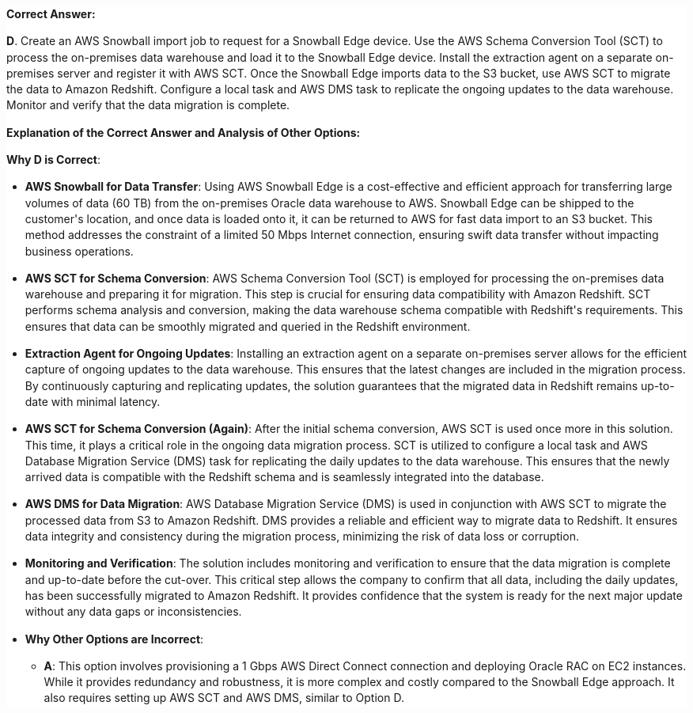 **Correct Answer:**

**D**. Create an AWS Snowball import job to request for a Snowball Edge device. Use the AWS Schema Conversion Tool (SCT) to process the on-premises data warehouse and load it to the Snowball Edge device. Install the extraction agent on a separate on-premises server and register it with AWS SCT. Once the Snowball Edge imports data to the S3 bucket, use AWS SCT to migrate the data to Amazon Redshift. Configure a local task and AWS DMS task to replicate the ongoing updates to the data warehouse. Monitor and verify that the data migration is complete.

**Explanation of the Correct Answer and Analysis of Other Options:**

**Why D is Correct**:

- **AWS Snowball for Data Transfer**: Using AWS Snowball Edge is a cost-effective and efficient approach for transferring large volumes of data (60 TB) from the on-premises Oracle data warehouse to AWS. Snowball Edge can be shipped to the customer's location, and once data is loaded onto it, it can be returned to AWS for fast data import to an S3 bucket. This method addresses the constraint of a limited 50 Mbps Internet connection, ensuring swift data transfer without impacting business operations.
    
- **AWS SCT for Schema Conversion**: AWS Schema Conversion Tool (SCT) is employed for processing the on-premises data warehouse and preparing it for migration. This step is crucial for ensuring data compatibility with Amazon Redshift. SCT performs schema analysis and conversion, making the data warehouse schema compatible with Redshift's requirements. This ensures that data can be smoothly migrated and queried in the Redshift environment.
    
- **Extraction Agent for Ongoing Updates**: Installing an extraction agent on a separate on-premises server allows for the efficient capture of ongoing updates to the data warehouse. This ensures that the latest changes are included in the migration process. By continuously capturing and replicating updates, the solution guarantees that the migrated data in Redshift remains up-to-date with minimal latency.
    
- **AWS SCT for Schema Conversion (Again)**: After the initial schema conversion, AWS SCT is used once more in this solution. This time, it plays a critical role in the ongoing data migration process. SCT is utilized to configure a local task and AWS Database Migration Service (DMS) task for replicating the daily updates to the data warehouse. This ensures that the newly arrived data is compatible with the Redshift schema and is seamlessly integrated into the database.
    
- **AWS DMS for Data Migration**: AWS Database Migration Service (DMS) is used in conjunction with AWS SCT to migrate the processed data from S3 to Amazon Redshift. DMS provides a reliable and efficient way to migrate data to Redshift. It ensures data integrity and consistency during the migration process, minimizing the risk of data loss or corruption.
    
- **Monitoring and Verification**: The solution includes monitoring and verification to ensure that the data migration is complete and up-to-date before the cut-over. This critical step allows the company to confirm that all data, including the daily updates, has been successfully migrated to Amazon Redshift. It provides confidence that the system is ready for the next major update without any data gaps or inconsistencies.
    
- **Why Other Options are Incorrect**:
    
    - **A**: This option involves provisioning a 1 Gbps AWS Direct Connect connection and deploying Oracle RAC on EC2 instances. While it provides redundancy and robustness, it is more complex and costly compared to the Snowball Edge approach. It also requires setting up AWS SCT and AWS DMS, similar to Option D.
        
